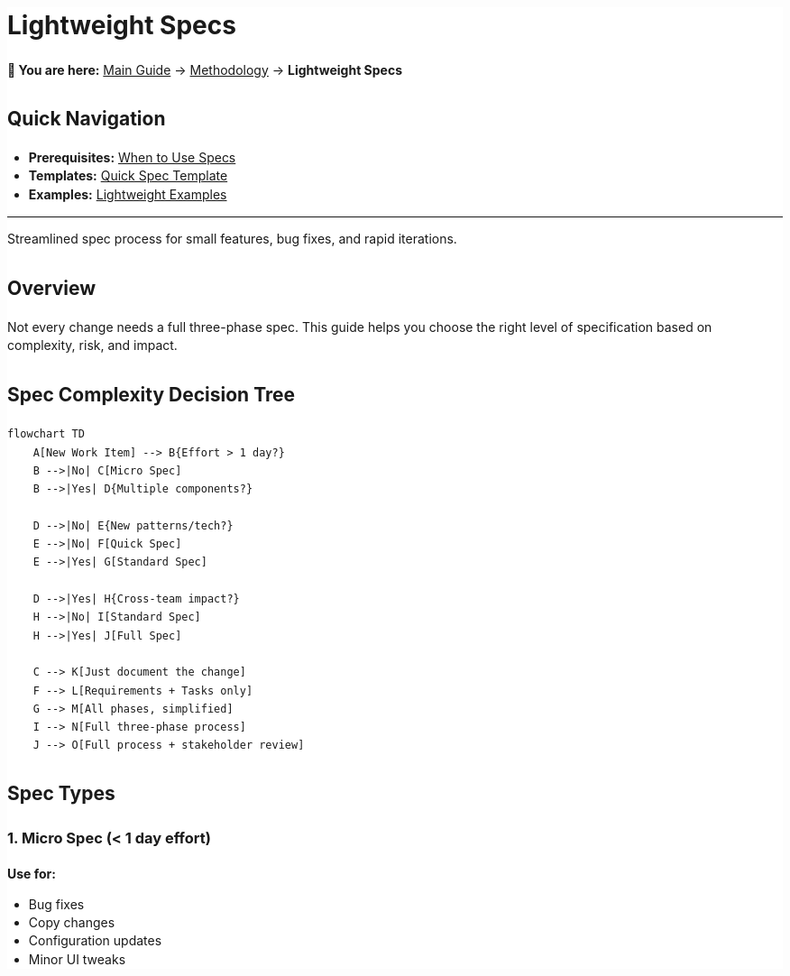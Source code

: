 # Lightweight Specs





**📍 You are here:** [Main Guide](../../README.md) → [Methodology](README.md) → **Lightweight Specs**

## Quick Navigation
- **Prerequisites:** [When to Use Specs](when-to-use.md)
- **Templates:** [Quick Spec Template](../templates/quick-spec-template.md)
- **Examples:** [Lightweight Examples](../examples/lightweight-examples.md)

---

Streamlined spec process for small features, bug fixes, and rapid iterations.

## Overview

Not every change needs a full three-phase spec. This guide helps you choose the right level of specification based on complexity, risk, and impact.

## Spec Complexity Decision Tree

```mermaid
flowchart TD
    A[New Work Item] --> B{Effort > 1 day?}
    B -->|No| C[Micro Spec]
    B -->|Yes| D{Multiple components?}
    
    D -->|No| E{New patterns/tech?}
    E -->|No| F[Quick Spec]
    E -->|Yes| G[Standard Spec]
    
    D -->|Yes| H{Cross-team impact?}
    H -->|No| I[Standard Spec]
    H -->|Yes| J[Full Spec]
    
    C --> K[Just document the change]
    F --> L[Requirements + Tasks only]
    G --> M[All phases, simplified]
    I --> N[Full three-phase process]
    J --> O[Full process + stakeholder review]
```

## Spec Types

### 1. Micro Spec (< 1 day effort)
**Use for:**
- Bug fixes
- Copy changes
- Configuration updates
- Minor UI tweaks
